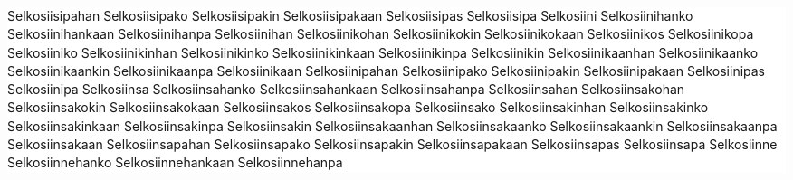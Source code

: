 Selkosiisipahan
Selkosiisipako
Selkosiisipakin
Selkosiisipakaan
Selkosiisipas
Selkosiisipa
Selkosiini
Selkosiinihanko
Selkosiinihankaan
Selkosiinihanpa
Selkosiinihan
Selkosiinikohan
Selkosiinikokin
Selkosiinikokaan
Selkosiinikos
Selkosiinikopa
Selkosiiniko
Selkosiinikinhan
Selkosiinikinko
Selkosiinikinkaan
Selkosiinikinpa
Selkosiinikin
Selkosiinikaanhan
Selkosiinikaanko
Selkosiinikaankin
Selkosiinikaanpa
Selkosiinikaan
Selkosiinipahan
Selkosiinipako
Selkosiinipakin
Selkosiinipakaan
Selkosiinipas
Selkosiinipa
Selkosiinsa
Selkosiinsahanko
Selkosiinsahankaan
Selkosiinsahanpa
Selkosiinsahan
Selkosiinsakohan
Selkosiinsakokin
Selkosiinsakokaan
Selkosiinsakos
Selkosiinsakopa
Selkosiinsako
Selkosiinsakinhan
Selkosiinsakinko
Selkosiinsakinkaan
Selkosiinsakinpa
Selkosiinsakin
Selkosiinsakaanhan
Selkosiinsakaanko
Selkosiinsakaankin
Selkosiinsakaanpa
Selkosiinsakaan
Selkosiinsapahan
Selkosiinsapako
Selkosiinsapakin
Selkosiinsapakaan
Selkosiinsapas
Selkosiinsapa
Selkosiinne
Selkosiinnehanko
Selkosiinnehankaan
Selkosiinnehanpa